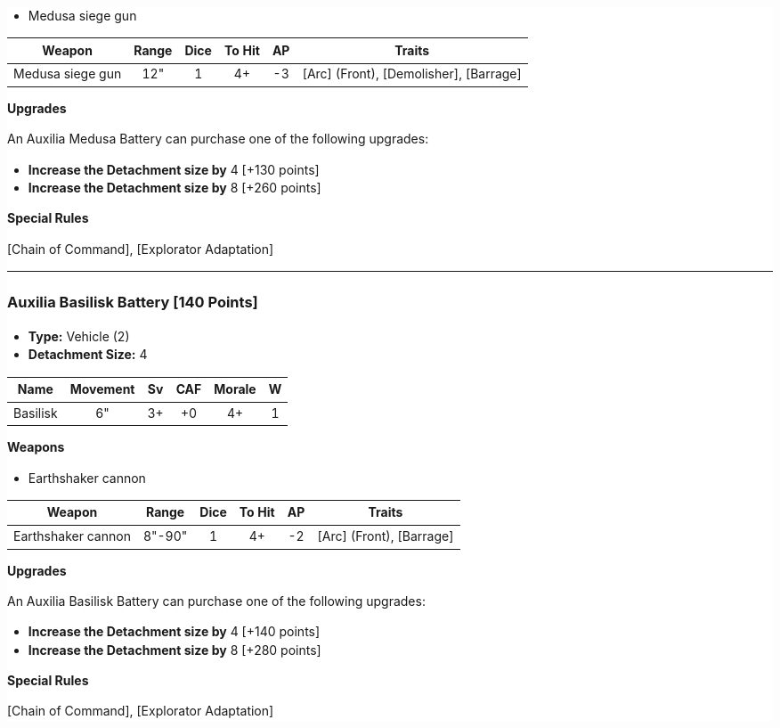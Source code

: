 - Medusa siege gun

| Weapon | Range | Dice | To Hit | AP | Traits   |
| ---------------- | :---: | :--: | :----: | :-: | -------------------------------------- |
| Medusa siege gun | 12" | 1 | 4+ | -3 | [Arc] (Front), [Demolisher], [Barrage] |

**Upgrades**

An Auxilia Medusa Battery can purchase one of the following upgrades:

- **Increase the Detachment size by** 4 [+130 points]
- **Increase the Detachment size by** 8 [+260 points]

**Special Rules**

[Chain of Command], [Explorator Adaptation]

</div>

---

<div class="unitCard" markdown>

### Auxilia Basilisk Battery [140 Points]

* **Type:** Vehicle (2)
* **Detachment Size:** 4

| Name | Movement | Sv | CAF | Morale | W |
| -------- | :------: | :-: | :-: | :----: | :-: |
| Basilisk | 6" | 3+ | +0 | 4+ | 1 |

**Weapons**

- Earthshaker cannon

| Weapon | Range | Dice | To Hit | AP | Traits  |
| ------------------ | :----: | :--: | :----: | :-: | ------------------------ |
| Earthshaker cannon | 8"-90" | 1 | 4+ | -2 | [Arc] (Front), [Barrage] |

**Upgrades**

An Auxilia Basilisk Battery can purchase one of the following upgrades:

- **Increase the Detachment size by** 4 [+140 points]
- **Increase the Detachment size by** 8 [+280 points]

**Special Rules**

[Chain of Command], [Explorator Adaptation]

</div>
